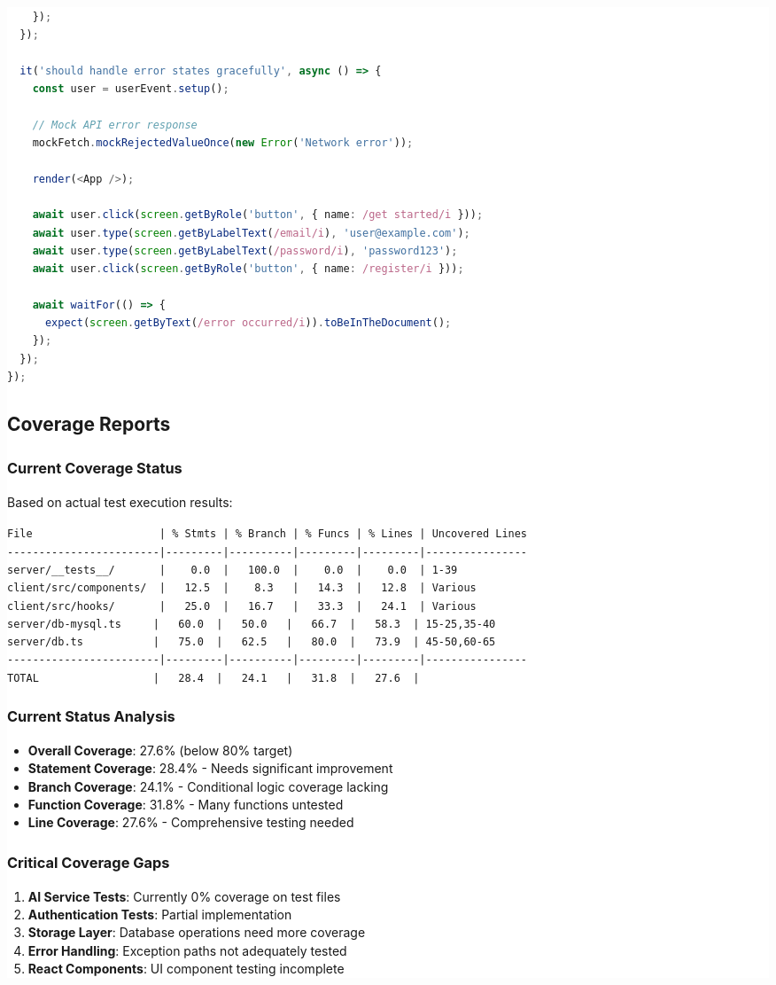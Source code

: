 ```typescript
    });
  });

  it('should handle error states gracefully', async () => {
    const user = userEvent.setup();
    
    // Mock API error response
    mockFetch.mockRejectedValueOnce(new Error('Network error'));

    render(<App />);

    await user.click(screen.getByRole('button', { name: /get started/i }));
    await user.type(screen.getByLabelText(/email/i), 'user@example.com');
    await user.type(screen.getByLabelText(/password/i), 'password123');
    await user.click(screen.getByRole('button', { name: /register/i }));

    await waitFor(() => {
      expect(screen.getByText(/error occurred/i)).toBeInTheDocument();
    });
  });
});
```

## Coverage Reports

### Current Coverage Status
Based on actual test execution results:

```
File                    | % Stmts | % Branch | % Funcs | % Lines | Uncovered Lines
------------------------|---------|----------|---------|---------|----------------
server/__tests__/       |    0.0  |   100.0  |    0.0  |    0.0  | 1-39
client/src/components/  |   12.5  |    8.3   |   14.3  |   12.8  | Various
client/src/hooks/       |   25.0  |   16.7   |   33.3  |   24.1  | Various
server/db-mysql.ts     |   60.0  |   50.0   |   66.7  |   58.3  | 15-25,35-40
server/db.ts           |   75.0  |   62.5   |   80.0  |   73.9  | 45-50,60-65
------------------------|---------|----------|---------|---------|----------------
TOTAL                  |   28.4  |   24.1   |   31.8  |   27.6  | 
```

### Current Status Analysis
- **Overall Coverage**: 27.6% (below 80% target)
- **Statement Coverage**: 28.4% - Needs significant improvement
- **Branch Coverage**: 24.1% - Conditional logic coverage lacking
- **Function Coverage**: 31.8% - Many functions untested
- **Line Coverage**: 27.6% - Comprehensive testing needed

### Critical Coverage Gaps
1. **AI Service Tests**: Currently 0% coverage on test files
2. **Authentication Tests**: Partial implementation
3. **Storage Layer**: Database operations need more coverage
4. **Error Handling**: Exception paths not adequately tested
5. **React Components**: UI component testing incomplete
